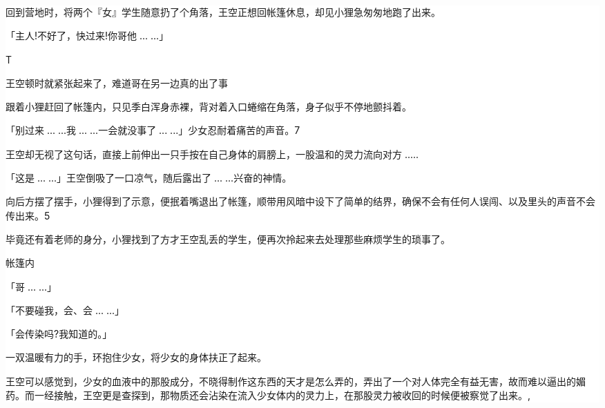 





回到营地时，将两个『女』学生随意扔了个角落，王空正想回帐篷休息，却见小狸急匆匆地跑了出来。





「主人!不好了，快过来!你哥他 ... ...」

T



王空顿时就紧张起来了，难道哥在另一边真的出了事



跟着小狸赶回了帐篷内，只见季白浑身赤裸，背对着入口蜷缩在角落，身子似乎不停地颤抖着。



「别过来 ... ...我 ... ...一会就没事了 ... ...」少女忍耐着痛苦的声音。7



王空却无视了这句话，直接上前伸出一只手按在自己身体的肩膀上，一股温和的灵力流向对方 .....



「这是 ... ...」王空倒吸了一口凉气，随后露出了 ... ...兴奋的神情。





向后方摆了摆手，小狸得到了示意，便抿着嘴退出了帐篷，顺带用风暗中设下了简单的结界，确保不会有任何人误闯、以及里头的声音不会传出来。5





毕竟还有着老师的身分，小狸找到了方才王空乱丢的学生，便再次拎起来去处理那些麻烦学生的琐事了。



帐篷内





「哥 ... ...」





「不要碰我，会、会 ... ...」





「会传染吗?我知道的。」



一双温暖有力的手，环抱住少女，将少女的身体扶正了起来。



王空可以感觉到，少女的血液中的那股成分，不晓得制作这东西的天才是怎么弄的，弄出了一个对人体完全有益无害，故而难以逼出的媚药。而一经接触，王空更是查探到，那物质还会沾染在流入少女体内的灵力上，在那股灵力被收回的时候便被察觉了出来。,
